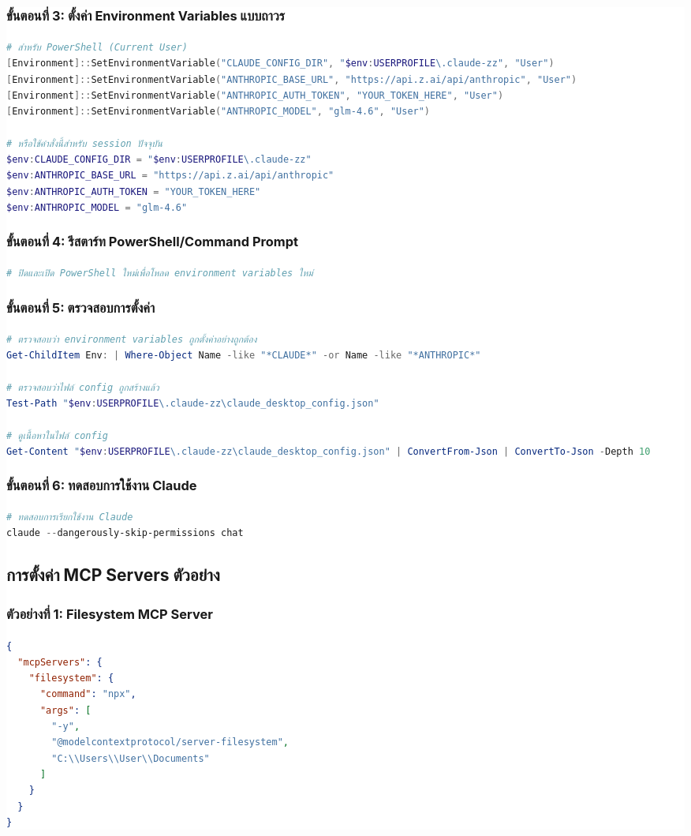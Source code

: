 ### ขั้นตอนที่ 3: ตั้งค่า Environment Variables แบบถาวร
```powershell
# สำหรับ PowerShell (Current User)
[Environment]::SetEnvironmentVariable("CLAUDE_CONFIG_DIR", "$env:USERPROFILE\.claude-zz", "User")
[Environment]::SetEnvironmentVariable("ANTHROPIC_BASE_URL", "https://api.z.ai/api/anthropic", "User")
[Environment]::SetEnvironmentVariable("ANTHROPIC_AUTH_TOKEN", "YOUR_TOKEN_HERE", "User")
[Environment]::SetEnvironmentVariable("ANTHROPIC_MODEL", "glm-4.6", "User")

# หรือใช้คำสั่งนี้สำหรับ session ปัจจุบัน
$env:CLAUDE_CONFIG_DIR = "$env:USERPROFILE\.claude-zz"
$env:ANTHROPIC_BASE_URL = "https://api.z.ai/api/anthropic"
$env:ANTHROPIC_AUTH_TOKEN = "YOUR_TOKEN_HERE"
$env:ANTHROPIC_MODEL = "glm-4.6"
```

### ขั้นตอนที่ 4: รีสตาร์ท PowerShell/Command Prompt
```powershell
# ปิดและเปิด PowerShell ใหม่เพื่อโหลด environment variables ใหม่
```

### ขั้นตอนที่ 5: ตรวจสอบการตั้งค่า
```powershell
# ตรวจสอบว่า environment variables ถูกตั้งค่าอย่างถูกต้อง
Get-ChildItem Env: | Where-Object Name -like "*CLAUDE*" -or Name -like "*ANTHROPIC*"

# ตรวจสอบว่าไฟล์ config ถูกสร้างแล้ว
Test-Path "$env:USERPROFILE\.claude-zz\claude_desktop_config.json"

# ดูเนื้อหาในไฟล์ config
Get-Content "$env:USERPROFILE\.claude-zz\claude_desktop_config.json" | ConvertFrom-Json | ConvertTo-Json -Depth 10
```

### ขั้นตอนที่ 6: ทดสอบการใช้งาน Claude
```powershell
# ทดสอบการเรียกใช้งาน Claude
claude --dangerously-skip-permissions chat
```

## การตั้งค่า MCP Servers ตัวอย่าง

### ตัวอย่างที่ 1: Filesystem MCP Server
```json
{
  "mcpServers": {
    "filesystem": {
      "command": "npx",
      "args": [
        "-y",
        "@modelcontextprotocol/server-filesystem",
        "C:\\Users\\User\\Documents"
      ]
    }
  }
}
```
